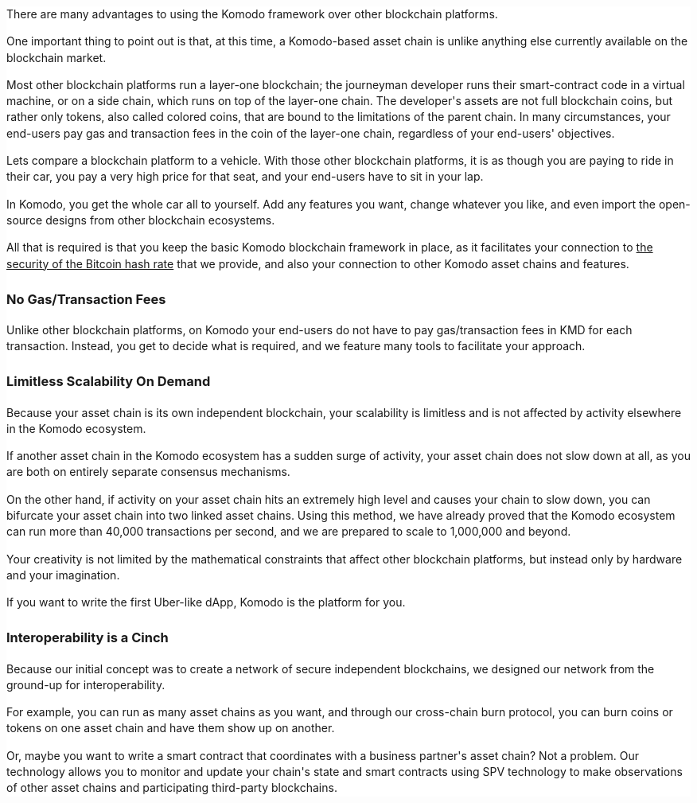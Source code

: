 There are many advantages to using the Komodo framework over other blockchain platforms.

One important thing to point out is that, at this time, a Komodo-based asset chain is unlike anything else currently available on the blockchain market.

Most other blockchain platforms run a layer-one blockchain; the journeyman developer runs their smart-contract code in a virtual machine, or on a side chain, which runs on top of the layer-one chain. The developer's assets are not full blockchain coins, but rather only tokens, also called colored coins, that are bound to the limitations of the parent chain. In many circumstances, your end-users pay gas and transaction fees in the coin of the layer-one chain, regardless of your end-users' objectives.

Lets compare a blockchain platform to a vehicle. With those other blockchain platforms, it is as though you are paying to ride in their car, you pay a very high price for that seat, and your end-users have to sit in your lap.

In Komodo, you get the whole car all to yourself. Add any features you want, change whatever you like, and even import the open-source designs from other blockchain ecosystems.

All that is required is that you keep the basic Komodo blockchain framework in place, as it facilitates your connection to [the security of the Bitcoin hash rate](/005-installations/015-creating-asset-chains.html#secure-this-asset-chain-with-delayed-proof-of-work) that we provide, and also your connection to other Komodo asset chains and features.

### No Gas/Transaction Fees

Unlike other blockchain platforms, on Komodo your end-users do not have to pay gas/transaction fees in KMD for each transaction. Instead, you get to decide what is required, and we feature many tools to facilitate your approach.

### Limitless Scalability On Demand

Because your asset chain is its own independent blockchain, your scalability is limitless and is not affected by activity elsewhere in the Komodo ecosystem.

If another asset chain in the Komodo ecosystem has a sudden surge of activity, your asset chain does not slow down at all, as you are both on entirely separate consensus mechanisms.

On the other hand, if activity on your asset chain hits an extremely high level and causes your chain to slow down, you can bifurcate your asset chain into two linked asset chains. Using this method, we have already proved that the Komodo ecosystem can run more than 40,000 transactions per second, and we are prepared to scale to 1,000,000 and beyond.

Your creativity is not limited by the mathematical constraints that affect other blockchain platforms, but instead only by hardware and your imagination.

If you want to write the first Uber-like dApp, Komodo is the platform for you.

### Interoperability is a Cinch

Because our initial concept was to create a network of secure independent blockchains, we designed our network from the ground-up for interoperability.

For example, you can run as many asset chains as you want, and through our cross-chain burn protocol, you can burn coins or tokens on one asset chain and have them show up on another.

Or, maybe you want to write a smart contract that coordinates with a business partner's asset chain? Not a problem. Our technology allows you to monitor and update your chain's state and smart contracts using SPV technology to make observations of other asset chains and participating third-party blockchains.
